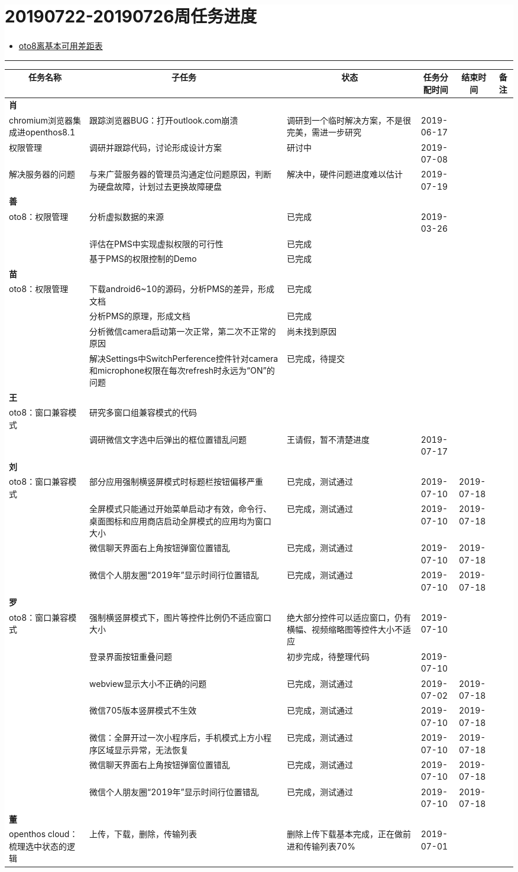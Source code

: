 # 20190722-20190726周任务进度
- [oto8离基本可用差距表](https://github.com/openthos/app-testing-results/blob/master/%E6%B5%8B%E8%AF%95%E5%86%85%E5%AE%B9%E5%8F%8A%E7%BB%93%E6%9E%9C/%E5%8A%9F%E8%83%BD%E6%B5%8B%E8%AF%95%E7%9B%B8%E5%85%B3/oto8%E7%A6%BB%E5%9F%BA%E6%9C%AC%E5%8F%AF%E7%94%A8%E5%B7%AE%E8%B7%9D%E8%A1%A8.md)

***

|任务名称|子任务|状态|任务分配时间|结束时间|备注|
|-----|-----|-----|-----|-----|-----|
|**肖**||||||
|chromium浏览器集成进openthos8.1|跟踪浏览器BUG：打开outlook.com崩溃|调研到一个临时解决方案，不是很完美，需进一步研究|2019-06-17|||
|权限管理|调研并跟踪代码，讨论形成设计方案|研讨中|2019-07-08|||
|解决服务器的问题|与来广营服务器的管理员沟通定位问题原因，判断为硬盘故障，计划过去更换故障硬盘|解决中，硬件问题进度难以估计|2019-07-19|||
|**善**||||||
|oto8：权限管理|分析虚拟数据的来源|已完成|2019-03-26|||
||评估在PMS中实现虚拟权限的可行性| 已完成                                                       ||||
||基于PMS的权限控制的Demo| 已完成 ||||
|**苗**||||||
|oto8：权限管理|下载android6~10的源码，分析PMS的差异，形成文档|已完成||||
||分析PMS的原理，形成文档|已完成||||
||分析微信camera启动第一次正常，第二次不正常的原因|尚未找到原因||||
||解决Settings中SwitchPerference控件针对camera和microphone权限在每次refresh时永远为“ON”的问题|已完成，待提交||||
|**王**||||||
|oto8：窗口兼容模式|研究多窗口组兼容模式的代码|||||
||调研微信文字选中后弹出的框位置错乱问题|王请假，暂不清楚进度|2019-07-17|||
|**刘**||||||
|oto8：窗口兼容模式|部分应用强制横竖屏模式时标题栏按钮偏移严重|已完成，测试通过|2019-07-10|2019-07-18||
||全屏模式只能通过开始菜单启动才有效，命令行、桌面图标和应用商店启动全屏模式的应用均为窗口大小|已完成，测试通过|2019-07-10|2019-07-18||
||微信聊天界面右上角按钮弹窗位置错乱|已完成，测试通过|2019-07-10|2019-07-18||
||微信个人朋友圈“2019年”显示时间行位置错乱|已完成，测试通过|2019-07-10|2019-07-18||
|**罗**||||||
|oto8：窗口兼容模式|强制横竖屏模式下，图片等控件比例仍不适应窗口大小|绝大部分控件可以适应窗口，仍有横幅、视频缩略图等控件大小不适应|2019-07-10|||
||登录界面按钮重叠问题|初步完成，待整理代码|2019-07-10|||
||webview显示大小不正确的问题|已完成，测试通过|2019-07-02|2019-07-18||
||微信705版本竖屏模式不生效|已完成，测试通过|2019-07-10|2019-07-18||
||微信：全屏开过一次小程序后，手机模式上方小程序区域显示异常，无法恢复|已完成，测试通过|2019-07-10|2019-07-18||
||微信聊天界面右上角按钮弹窗位置错乱|已完成，测试通过|2019-07-10|2019-07-18||
||微信个人朋友圈“2019年”显示时间行位置错乱|已完成，测试通过|2019-07-10|2019-07-18||
|**董**||||||
|openthos cloud：梳理选中状态的逻辑|上传，下载，删除，传输列表|删除上传下载基本完成，正在做前进和传输列表70%|2019-07-01|||